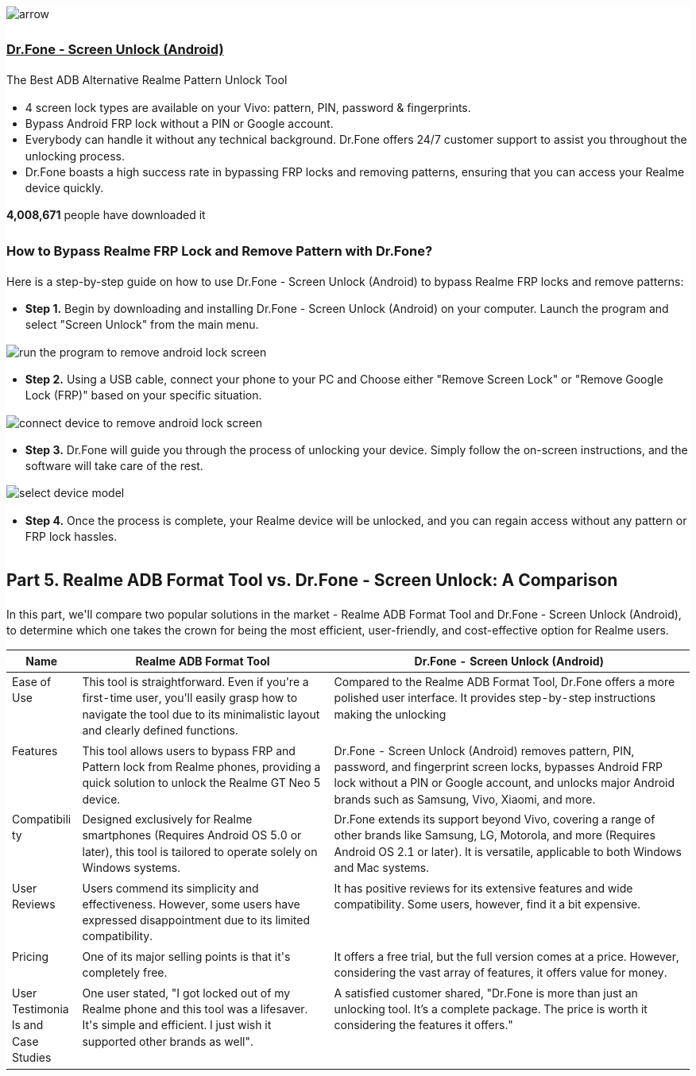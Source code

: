 ![arrow](https://drfone.wondershare.com/style/images/arrow_up.png)

### [Dr.Fone - Screen Unlock (Android)](https://tools.techidaily.com/wondershare-dr-fone-unlock-android-screen/)

The Best ADB Alternative Realme Pattern Unlock Tool

- 4 screen lock types are available on your Vivo: pattern, PIN, password & fingerprints.
- Bypass Android FRP lock without a PIN or Google account.
- Everybody can handle it without any technical background. Dr.Fone offers 24/7 customer support to assist you throughout the unlocking process.
- Dr.Fone boasts a high success rate in bypassing FRP locks and removing patterns, ensuring that you can access your Realme device quickly.

**4,008,671** people have downloaded it

### How to Bypass Realme FRP Lock and Remove Pattern with Dr.Fone?

Here is a step-by-step guide on how to use Dr.Fone - Screen Unlock (Android) to bypass Realme FRP locks and remove patterns:

- **Step 1.** Begin by downloading and installing Dr.Fone - Screen Unlock (Android) on your computer. Launch the program and select "Screen Unlock" from the main menu.

![ run the program to remove android lock screen](https://images.wondershare.com/drfone/guide/drfone-home.png)

- **Step 2.** Using a USB cable, connect your phone to your PC and Choose either "Remove Screen Lock" or "Remove Google Lock (FRP)" based on your specific situation.

![connect device to remove android lock screen](https://images.wondershare.com/drfone/guide/android-screen-unlock-3.png)

- **Step 3.** Dr.Fone will guide you through the process of unlocking your device. Simply follow the on-screen instructions, and the software will take care of the rest.

![select device model](https://images.wondershare.com/drfone/guide/screen-unlock-any-android-device-2.png)

- **Step 4.** Once the process is complete, your Realme device will be unlocked, and you can regain access without any pattern or FRP lock hassles.

<iframe allowfullscreen="allowfullscreen" frameborder="0" src="https://www.youtube.com/embed/miWC5Jqhi4k"></iframe>

## Part 5. Realme ADB Format Tool vs. Dr.Fone - Screen Unlock: A Comparison

In this part, we'll compare two popular solutions in the market - Realme ADB Format Tool and Dr.Fone - Screen Unlock (Android), to determine which one takes the crown for being the most efficient, user-friendly, and cost-effective option for Realme users.

| **Name** | **Realme ADB Format Tool** | **Dr.Fone - Screen Unlock (Android)** |
| --- | --- | --- |
| Ease of Use | This tool is straightforward. Even if you're a first-time user, you'll easily grasp how to navigate the tool due to its minimalistic layout and clearly defined functions. | Compared to the Realme ADB Format Tool, Dr.Fone offers a more polished user interface. It provides step-by-step instructions making the unlocking |
| Features | This tool allows users to bypass FRP and Pattern lock from Realme phones, providing a quick solution to unlock the Realme GT Neo 5 device. | Dr.Fone - Screen Unlock (Android) removes pattern, PIN, password, and fingerprint screen locks, bypasses Android FRP lock without a PIN or Google account, and unlocks major Android brands such as Samsung, Vivo, Xiaomi, and more. |
| Compatibility | Designed exclusively for Realme smartphones (Requires Android OS 5.0 or later), this tool is tailored to operate solely on Windows systems. | Dr.Fone extends its support beyond Vivo, covering a range of other brands like Samsung, LG, Motorola, and more (Requires Android OS 2.1 or later). It is versatile, applicable to both Windows and Mac systems. |
| User Reviews | Users commend its simplicity and effectiveness. However, some users have expressed disappointment due to its limited compatibility. | It has positive reviews for its extensive features and wide compatibility. Some users, however, find it a bit expensive. |
| Pricing | One of its major selling points is that it's completely free. | It offers a free trial, but the full version comes at a price. However, considering the vast array of features, it offers value for money. |
| User Testimonials and Case Studies | One user stated, "I got locked out of my Realme phone and this tool was a lifesaver. It's simple and efficient. I just wish it supported other brands as well". | A satisfied customer shared, "Dr.Fone is more than just an unlocking tool. It’s a complete package. The price is worth it considering the features it offers." |
